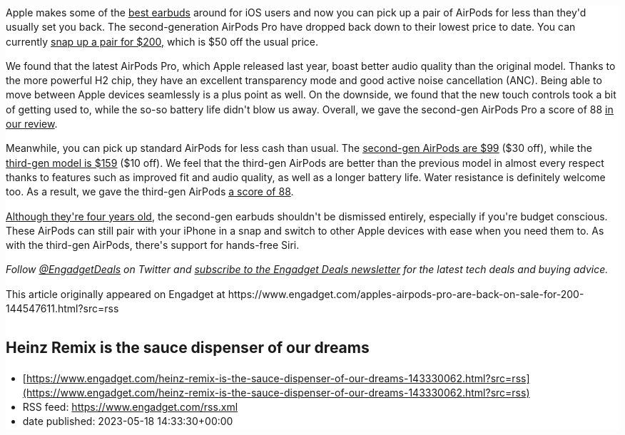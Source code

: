 <p>Apple makes some of the <a href="https://www.engadget.com/best-wireless-earbuds-120058222.html"><ins>best earbuds</ins></a> around for iOS users and now you can pick up a pair of AirPods for less than they'd usually set you back. The second-generation AirPods Pro have dropped back down to their lowest price to date. You can currently <a class="rapid-with-clickid" href="https://shopping.yahoo.com/rdlw?merchantId=66ea567a-c987-4c2e-a2ff-02904efde6ea&amp;siteId=us-engadget&amp;pageId=1p-autolink&amp;featureId=text-link&amp;merchantName=Amazon&amp;custData=eyJzb3VyY2VOYW1lIjoiV2ViLURlc2t0b3AtVmVyaXpvbiIsInN0b3JlSWQiOiI2NmVhNTY3YS1jOTg3LTRjMmUtYTJmZi0wMjkwNGVmZGU2ZWEiLCJsYW5kaW5nVXJsIjoiaHR0cHM6Ly93d3cuYW1hem9uLmNvbS9BcHBsZS1HZW5lcmF0aW9uLUNhbmNlbGxpbmctVHJhbnNwYXJlbmN5LVBlcnNvbmFsaXplZC9kcC9CMEJESFdEUjEyLz90YWc9Z2RndDBjLXAtby15eC0yMCIsImNvbnRlbnRVdWlkIjoiYjdkMDk2MTEtN2M1YS00NjViLWExM2ItMTE2MzU2MmM2YTMxIn0&amp;signature=AQAAAR2TFOZ5QXW0xGIbt4ybyYcJTXyESwqRGOk3jt3sj0Df&amp;gcReferrer=https%3A%2F%2Fwww.amazon.com%2FApple-Generation-Cancelling-Transparency-Personalized%2Fdp%2FB0BDHWDR12%2F"><ins>snap up a pair for $200,</ins></a> which is $50 off the usual price.</p><p></p><p>We found that the latest AirPods Pro, which Apple released last year, boast better audio quality than the original model. Thanks to the more powerful H2 chip, they have an excellent transparency mode and good active noise cancellation (ANC). Being able to move between Apple devices seamlessly is a plus point as well. On the downside, we found that the new touch controls took a bit of getting used to, while the so-so battery life didn't blow us away. Overall, we gave the second-gen AirPods Pro a score of 88 <a href="https://www.engadget.com/airpods-pro-review-second-generation-130048218.html"><ins>in our review</ins></a>.</p><span id="end-legacy-contents"></span><p>Meanwhile, you can pick up standard AirPods for less cash than usual. The <a class="rapid-with-clickid" href="https://shopping.yahoo.com/rdlw?merchantId=66ea567a-c987-4c2e-a2ff-02904efde6ea&amp;siteId=us-engadget&amp;pageId=1p-autolink&amp;featureId=text-link&amp;merchantName=Amazon&amp;custData=eyJzb3VyY2VOYW1lIjoiV2ViLURlc2t0b3AtVmVyaXpvbiIsInN0b3JlSWQiOiI2NmVhNTY3YS1jOTg3LTRjMmUtYTJmZi0wMjkwNGVmZGU2ZWEiLCJsYW5kaW5nVXJsIjoiaHR0cHM6Ly93d3cuYW1hem9uLmNvbS9kcC9CMDdQWEdRQzFRP3RhZz1nZGd0MGMtcC1vLXl4LTIwIiwiY29udGVudFV1aWQiOiJiN2QwOTYxMS03YzVhLTQ2NWItYTEzYi0xMTYzNTYyYzZhMzEifQ&amp;signature=AQAAAVF6rzrtWBJpy1iWEapJTh7Z6h_NhVIXrAdB-Fuj_3Pd&amp;gcReferrer=https%3A%2F%2Fwww.amazon.com%2Fdp%2FB07PXGQC1Q"><ins>second-gen AirPods are $99</ins></a> ($30 off), while the <a class="rapid-with-clickid" href="https://shopping.yahoo.com/rdlw?merchantId=66ea567a-c987-4c2e-a2ff-02904efde6ea&amp;siteId=us-engadget&amp;pageId=1p-autolink&amp;featureId=text-link&amp;merchantName=Amazon&amp;custData=eyJzb3VyY2VOYW1lIjoiV2ViLURlc2t0b3AtVmVyaXpvbiIsInN0b3JlSWQiOiI2NmVhNTY3YS1jOTg3LTRjMmUtYTJmZi0wMjkwNGVmZGU2ZWEiLCJsYW5kaW5nVXJsIjoiaHR0cHM6Ly93d3cuYW1hem9uLmNvbS9kcC9CMEJESEI5WThILz90YWc9Z2RndDBjLXAtby15eC0yMCIsImNvbnRlbnRVdWlkIjoiYjdkMDk2MTEtN2M1YS00NjViLWExM2ItMTE2MzU2MmM2YTMxIn0&amp;signature=AQAAAflj3kdsfJ9bu-0Z4BY6gzrPFDNNH1Dmf_zpuztsesJS&amp;gcReferrer=https%3A%2F%2Fwww.amazon.com%2Fdp%2FB0BDHB9Y8H%2F"><ins>third-gen model is $159</ins></a> ($10 off). We feel that the third-gen AirPods are better than the previous model in almost every respect thanks to features such as improved fit and audio quality, as well as a longer battery life. Water resistance is definitely welcome too. As a result, we gave the third-gen AirPods <a href="https://www.engadget.com/apple-airpods-review-2021-160026883.html"><ins>a score of 88</ins></a>.</p><p><a href="https://www.engadget.com/2019-04-03-apple-airpods-review-2019-more-of-the-same.html"><ins>Although they're four years old</ins></a>, the second-gen earbuds shouldn't be dismissed entirely, especially if you're budget conscious. These AirPods can still pair with your iPhone in a snap and switch to other Apple devices with ease when you need them to. As with the third-gen AirPods, there's support for hands-free Siri.</p><p><em>Follow </em><a href="https://twitter.com/EngadgetDeals"><em>@EngadgetDeals</em></a><em> on Twitter and </em><a href="https://subscription.yahoo.net/Newsletter/Preference/sub?b=engadgetdeals&amp;src"><em>subscribe to the Engadget Deals newsletter</em></a><em> for the latest tech deals and buying advice.</em></p>This article originally appeared on Engadget at https://www.engadget.com/apples-airpods-pro-are-back-on-sale-for-200-144547611.html?src=rss

## Heinz Remix is the sauce dispenser of our dreams
 - [https://www.engadget.com/heinz-remix-is-the-sauce-dispenser-of-our-dreams-143330062.html?src=rss](https://www.engadget.com/heinz-remix-is-the-sauce-dispenser-of-our-dreams-143330062.html?src=rss)
 - RSS feed: https://www.engadget.com/rss.xml
 - date published: 2023-05-18 14:33:30+00:00
